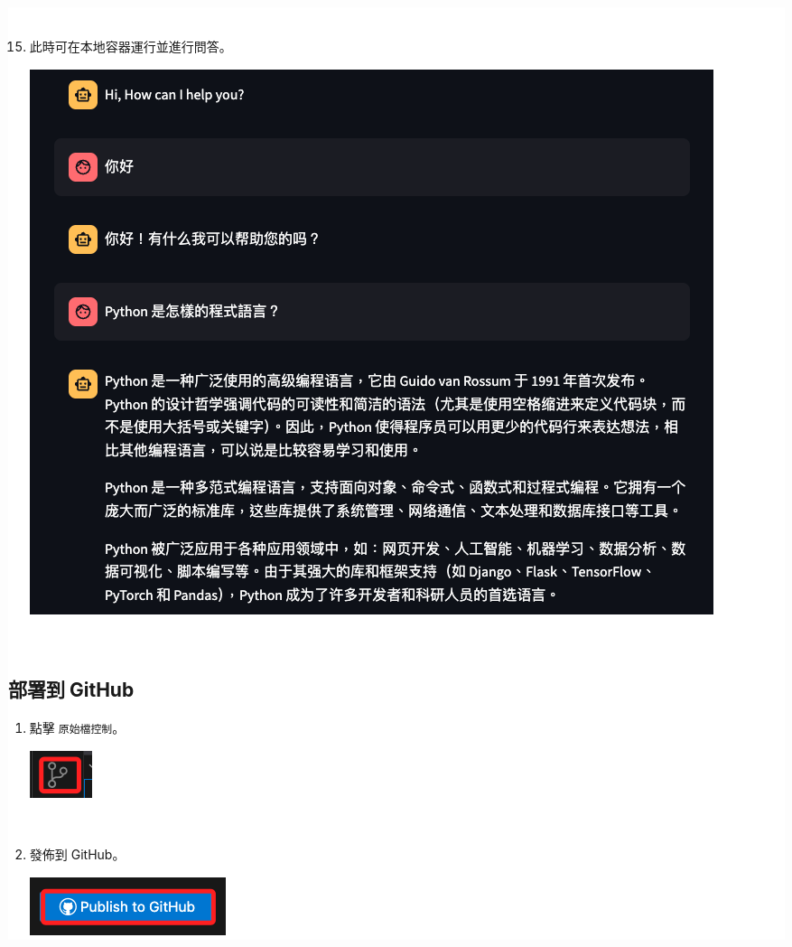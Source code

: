 <br>

15. 此時可在本地容器運行並進行問答。

    ![](images/img_51.png)

<br>

## 部署到 GitHub

1. 點擊 `原始檔控制`。

    ![](images/img_15.png)

<br>

2. 發佈到 GitHub。

    ![](images/img_16.png)
